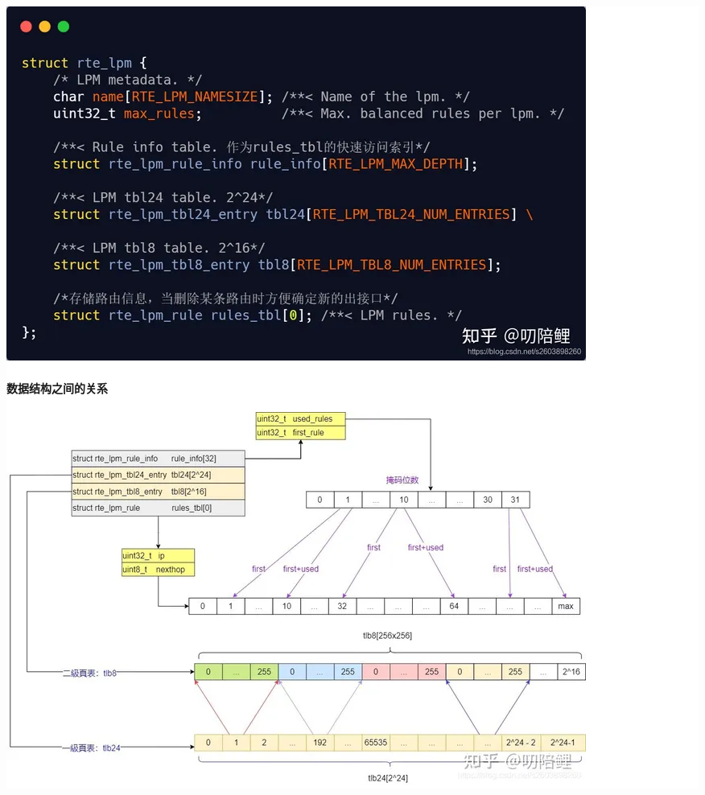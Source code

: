 ![500](images/Pasted%20image%2020231101230809.png)

#### 数据结构之间的关系
![](images/Pasted%20image%2020231101230825.png)
